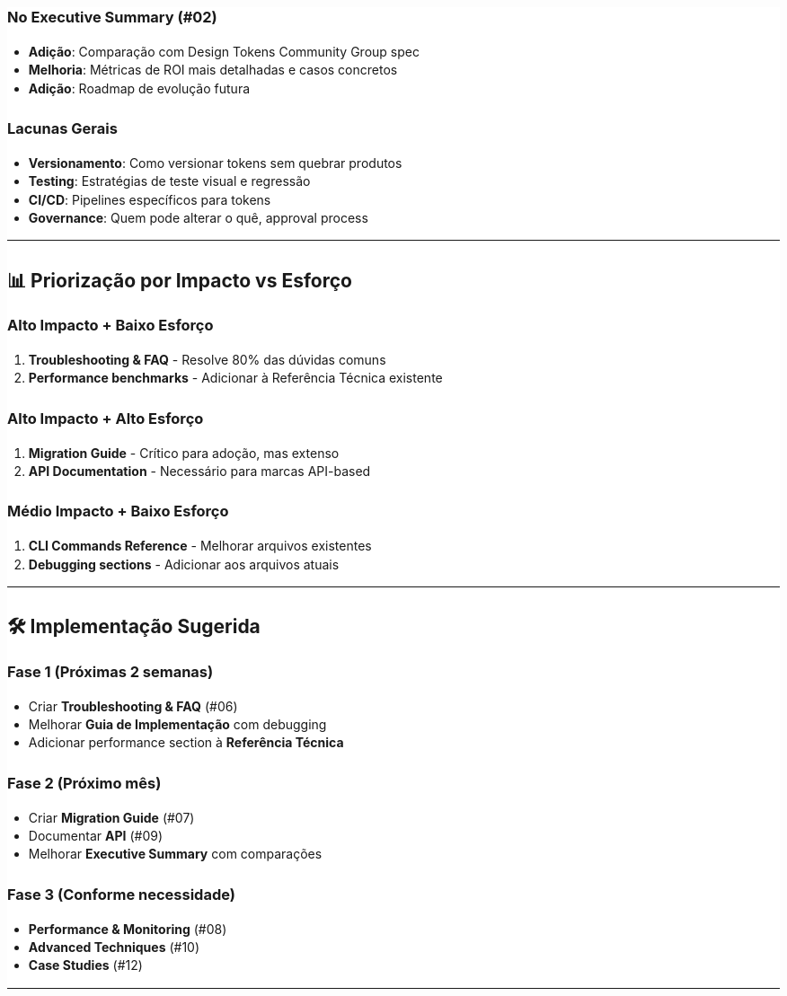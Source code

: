 ### **No Executive Summary (#02)**
- **Adição**: Comparação com Design Tokens Community Group spec
- **Melhoria**: Métricas de ROI mais detalhadas e casos concretos
- **Adição**: Roadmap de evolução futura

### **Lacunas Gerais**
- **Versionamento**: Como versionar tokens sem quebrar produtos
- **Testing**: Estratégias de teste visual e regressão
- **CI/CD**: Pipelines específicos para tokens
- **Governance**: Quem pode alterar o quê, approval process

---

## 📊 **Priorização por Impacto vs Esforço**

### **Alto Impacto + Baixo Esforço**
1. **Troubleshooting & FAQ** - Resolve 80% das dúvidas comuns
2. **Performance benchmarks** - Adicionar à Referência Técnica existente

### **Alto Impacto + Alto Esforço**  
1. **Migration Guide** - Crítico para adoção, mas extenso
2. **API Documentation** - Necessário para marcas API-based

### **Médio Impacto + Baixo Esforço**
1. **CLI Commands Reference** - Melhorar arquivos existentes
2. **Debugging sections** - Adicionar aos arquivos atuais

---

## 🛠️ **Implementação Sugerida**

### **Fase 1** (Próximas 2 semanas)
- Criar **Troubleshooting & FAQ** (#06)
- Melhorar **Guia de Implementação** com debugging
- Adicionar performance section à **Referência Técnica**

### **Fase 2** (Próximo mês)  
- Criar **Migration Guide** (#07)
- Documentar **API** (#09)
- Melhorar **Executive Summary** com comparações

### **Fase 3** (Conforme necessidade)
- **Performance & Monitoring** (#08)
- **Advanced Techniques** (#10)
- **Case Studies** (#12)

---
